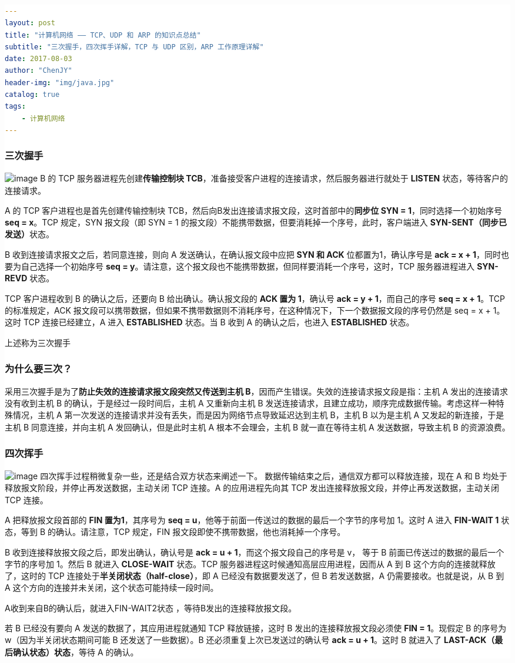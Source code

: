 ```yaml
---
layout: post
title: "计算机网络 —— TCP、UDP 和 ARP 的知识点总结"
subtitle: "三次握手，四次挥手详解，TCP 与 UDP 区别，ARP 工作原理详解"
date: 2017-08-03
author: "ChenJY"
header-img: "img/java.jpg"
catalog: true
tags: 
    - 计算机网络
---
```


### 三次握手
![image](http://blog.chinaunix.net/attachment/201310/1/28263175_1380611229SPU6.png)
B 的 TCP 服务器进程先创建<b>传输控制块 TCB</b>，准备接受客户进程的连接请求，然后服务器进行就处于 <b>LISTEN</b> 状态，等待客户的连接请求。

A 的 TCP 客户进程也是首先创建传输控制块 TCB，然后向B发出连接请求报文段，这时首部中的<b>同步位 SYN = 1</b>，同时选择一个初始序号<b>seq = x</b>。TCP 规定，SYN 报文段（即 SYN = 1 的报文段）不能携带数据，但要消耗掉一个序号，此时，客户端进入 <b>SYN-SENT（同步已发送）</b>状态。

B 收到连接请求报文之后，若同意连接，则向 A 发送确认，在确认报文段中应把 <b>SYN 和 ACK</b> 位都置为1，确认序号是 <b>ack = x + 1</b>，同时也要为自己选择一个初始序号 <b>seq = y</b>。请注意，这个报文段也不能携带数据，但同样要消耗一个序号，这时，TCP 服务器进程进入 <b>SYN-REVD</b> 状态。

TCP 客户进程收到 B 的确认之后，还要向 B 给出确认。确认报文段的 <b>ACK 置为 1</b>，确认号 <b>ack = y + 1</b>，而自己的序号 <b>seq = x + 1</b>。TCP 的标准规定，ACK 报文段可以携带数据，但如果不携带数据则不消耗序号，在这种情况下，下一个数据报文段的序号仍然是 seq = x + 1。这时 TCP 连接已经建立，A 进入 <b>ESTABLISHED</b> 状态。当 B 收到 A 的确认之后，也进入 <b>ESTABLISHED</b> 状态。

上述称为三次握手

### 为什么要三次？
采用三次握手是为了<b>防止失效的连接请求报文段突然又传送到主机 B</b>，因而产生错误。失效的连接请求报文段是指：主机 A 发出的连接请求没有收到主机 B 的确认，于是经过一段时间后，主机 A 又重新向主机 B 发送连接请求，且建立成功，顺序完成数据传输。考虑这样一种特殊情况，主机 A 第一次发送的连接请求并没有丢失，而是因为网络节点导致延迟达到主机 B，主机 B 以为是主机 A 又发起的新连接，于是主机 B 同意连接，并向主机 A 发回确认，但是此时主机 A 根本不会理会，主机 B 就一直在等待主机 A 发送数据，导致主机 B 的资源浪费。

### 四次挥手
![image](http://blog.chinaunix.net/attachment/201310/1/28263175_13806112555gGu.png)
四次挥手过程稍微复杂一些，还是结合双方状态来阐述一下。
数据传输结束之后，通信双方都可以释放连接，现在 A 和 B 均处于释放报文阶段，并停止再发送数据，主动关闭 TCP 连接。A 的应用进程先向其 TCP 发出连接释放报文段，并停止再发送数据，主动关闭 TCP 连接。

A 把释放报文段首部的 <b>FIN 置为1</b>，其序号为 <b>seq = u</b>，他等于前面一传送过的数据的最后一个字节的序号加 1。这时 A 进入 <b>FIN-WAIT 1</b> 状态，等到 B 的确认。请注意，TCP 规定，FIN 报文段即使不携带数据，他也消耗掉一个序号。

B 收到连接释放报文段之后，即发出确认，确认号是 <b>ack = u + 1</b>，而这个报文段自己的序号是 v， 等于 B 前面已传送过的数据的最后一个字节的序号加 1。然后 B 就进入 <b>CLOSE-WAIT</b> 状态。TCP 服务器进程这时候通知高层应用进程，因而从 A 到 B 这个方向的连接就释放了，这时的 TCP 连接处于<b>半关闭状态（half-close）</b>，即 A 已经没有数据要发送了，但 B 若发送数据，A 仍需要接收。也就是说，从 B 到 A 这个方向的连接并未关闭，这个状态可能持续一段时间。

A收到来自B的确认后，就进入FIN-WAIT2状态 ，等待B发出的连接释放报文段。

若 B 已经没有要向 A 发送的数据了，其应用进程就通知 TCP 释放链接，这时 B 发出的连接释放报文段必须使 <b>FIN = 1</b>。现假定 B 的序号为 w（因为半关闭状态期间可能 B 还发送了一些数据）。B 还必须重复上次已发送过的确认号 <b>ack = u + 1</b>。这时 B 就进入了 <b>LAST-ACK（最后确认状态）状态</b>，等待 A 的确认。
